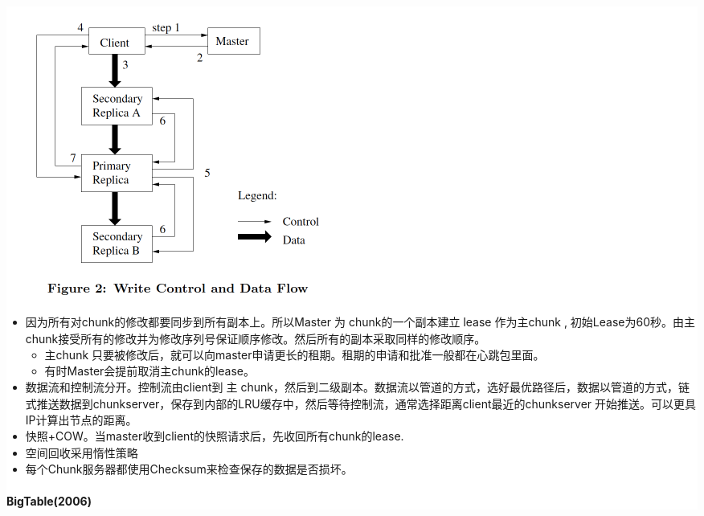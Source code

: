 <img src="./images/gfs02.png" style="zoom:50%" />

* 因为所有对chunk的修改都要同步到所有副本上。所以Master 为 chunk的一个副本建立 lease 作为主chunk , 初始Lease为60秒。由主chunk接受所有的修改并为修改序列号保证顺序修改。然后所有的副本采取同样的修改顺序。
  * 主chunk 只要被修改后，就可以向master申请更长的租期。租期的申请和批准一般都在心跳包里面。
  * 有时Master会提前取消主chunk的lease。
* 数据流和控制流分开。控制流由client到 主 chunk，然后到二级副本。数据流以管道的方式，选好最优路径后，数据以管道的方式，链式推送数据到chunkserver，保存到内部的LRU缓存中，然后等待控制流，通常选择距离client最近的chunkserver 开始推送。可以更具IP计算出节点的距离。
* 快照+COW。当master收到client的快照请求后，先收回所有chunk的lease.
* 空间回收采用惰性策略
* 每个Chunk服务器都使用Checksum来检查保存的数据是否损坏。



#### BigTable(2006)
